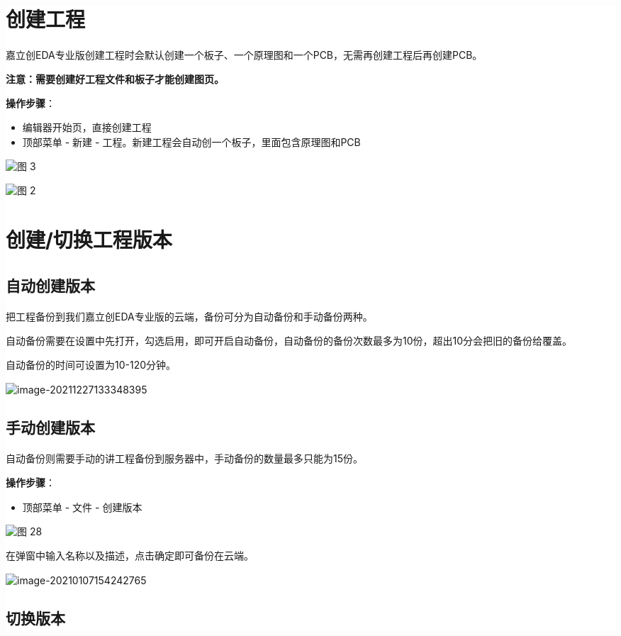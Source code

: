 # 创建工程[​](https://prodocs.lceda.cn/cn/project/file-new-project/#%E5%88%9B%E5%BB%BA%E5%B7%A5%E7%A8%8B)

嘉立创EDA专业版创建工程时会默认创建一个板子、一个原理图和一个PCB，无需再创建工程后再创建PCB。

**注意：需要创建好工程文件和板子才能创建图页。**

**操作步骤**：

- 编辑器开始页，直接创建工程
- 顶部菜单 - 新建 - 工程。新建工程会自动创一个板子，里面包含原理图和PCB

![图 3](https://prodocs.lceda.cn/storage/images/en/project/file-new-project/file-new-project_20240621_172123.png)

![图 2](https://prodocs.lceda.cn/storage/images/en/project/file-new-project/file-new-project_20240621_172124.png)



# 创建/切换工程版本[​](https://prodocs.lceda.cn/cn/project/file-backup-recovery/#%E5%88%9B%E5%BB%BA-%E5%88%87%E6%8D%A2%E5%B7%A5%E7%A8%8B%E7%89%88%E6%9C%AC)

## 自动创建版本[​](https://prodocs.lceda.cn/cn/project/file-backup-recovery/#%E8%87%AA%E5%8A%A8%E5%88%9B%E5%BB%BA%E7%89%88%E6%9C%AC)

把工程备份到我们嘉立创EDA专业版的云端，备份可分为自动备份和手动备份两种。

自动备份需要在设置中先打开，勾选启用，即可开启自动备份，自动备份的备份次数最多为10份，超出10分会把旧的备份给覆盖。

自动备份的时间可设置为10-120分钟。

![image-20211227133348395](https://prodocs.lceda.cn/storage/images/en/project/file-backup-recovery/file-backup-recovery_20240621_172123.png)

## 手动创建版本[​](https://prodocs.lceda.cn/cn/project/file-backup-recovery/#%E6%89%8B%E5%8A%A8%E5%88%9B%E5%BB%BA%E7%89%88%E6%9C%AC)

自动备份则需要手动的讲工程备份到服务器中，手动备份的数量最多只能为15份。

**操作步骤**：

- 顶部菜单 - 文件 - 创建版本

![图 28](https://prodocs.lceda.cn/storage/images/en/project/file-backup-recovery/file-backup-recovery_20240621_172124.png)

在弹窗中输入名称以及描述，点击确定即可备份在云端。

![image-20210107154242765](https://prodocs.lceda.cn/storage/images/en/project/file-backup-recovery/file-backup-recovery_20240621_172125.png)

## 切换版本[​](https://prodocs.lceda.cn/cn/project/file-backup-recovery/#%E5%88%87%E6%8D%A2%E7%89%88%E6%9C%AC)
